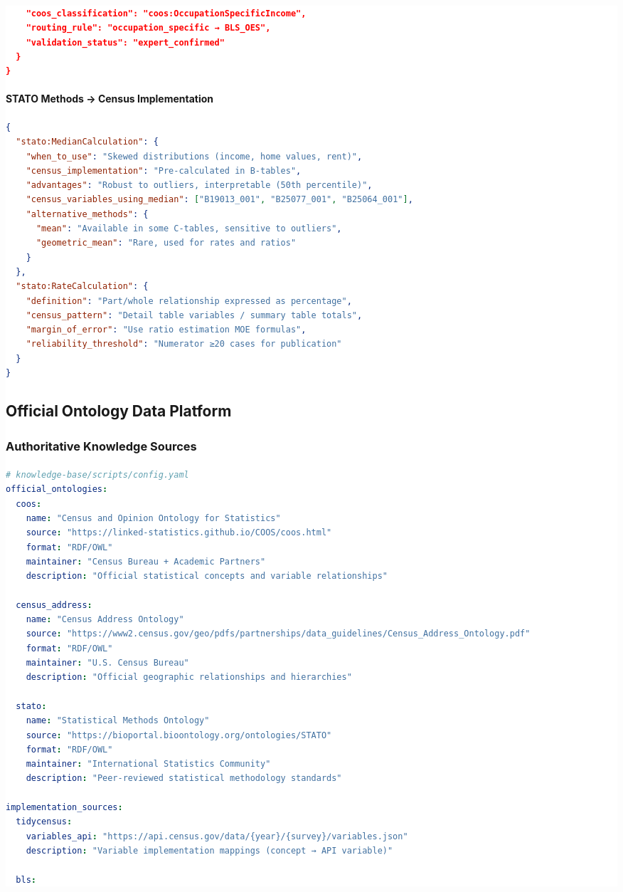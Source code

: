 ```json
    "coos_classification": "coos:OccupationSpecificIncome",
    "routing_rule": "occupation_specific → BLS_OES",
    "validation_status": "expert_confirmed"
  }
}
```

#### STATO Methods → Census Implementation
```json
{
  "stato:MedianCalculation": {
    "when_to_use": "Skewed distributions (income, home values, rent)",
    "census_implementation": "Pre-calculated in B-tables",
    "advantages": "Robust to outliers, interpretable (50th percentile)",
    "census_variables_using_median": ["B19013_001", "B25077_001", "B25064_001"],
    "alternative_methods": {
      "mean": "Available in some C-tables, sensitive to outliers",
      "geometric_mean": "Rare, used for rates and ratios"
    }
  },
  "stato:RateCalculation": {
    "definition": "Part/whole relationship expressed as percentage",
    "census_pattern": "Detail table variables / summary table totals",
    "margin_of_error": "Use ratio estimation MOE formulas",
    "reliability_threshold": "Numerator ≥20 cases for publication"
  }
}
```

## Official Ontology Data Platform

### Authoritative Knowledge Sources
```yaml
# knowledge-base/scripts/config.yaml
official_ontologies:
  coos:
    name: "Census and Opinion Ontology for Statistics"
    source: "https://linked-statistics.github.io/COOS/coos.html"
    format: "RDF/OWL"
    maintainer: "Census Bureau + Academic Partners"
    description: "Official statistical concepts and variable relationships"
    
  census_address:
    name: "Census Address Ontology"  
    source: "https://www2.census.gov/geo/pdfs/partnerships/data_guidelines/Census_Address_Ontology.pdf"
    format: "RDF/OWL"
    maintainer: "U.S. Census Bureau"
    description: "Official geographic relationships and hierarchies"
    
  stato:
    name: "Statistical Methods Ontology"
    source: "https://bioportal.bioontology.org/ontologies/STATO"
    format: "RDF/OWL"
    maintainer: "International Statistics Community"
    description: "Peer-reviewed statistical methodology standards"

implementation_sources:
  tidycensus:
    variables_api: "https://api.census.gov/data/{year}/{survey}/variables.json"
    description: "Variable implementation mappings (concept → API variable)"
    
  bls:
```